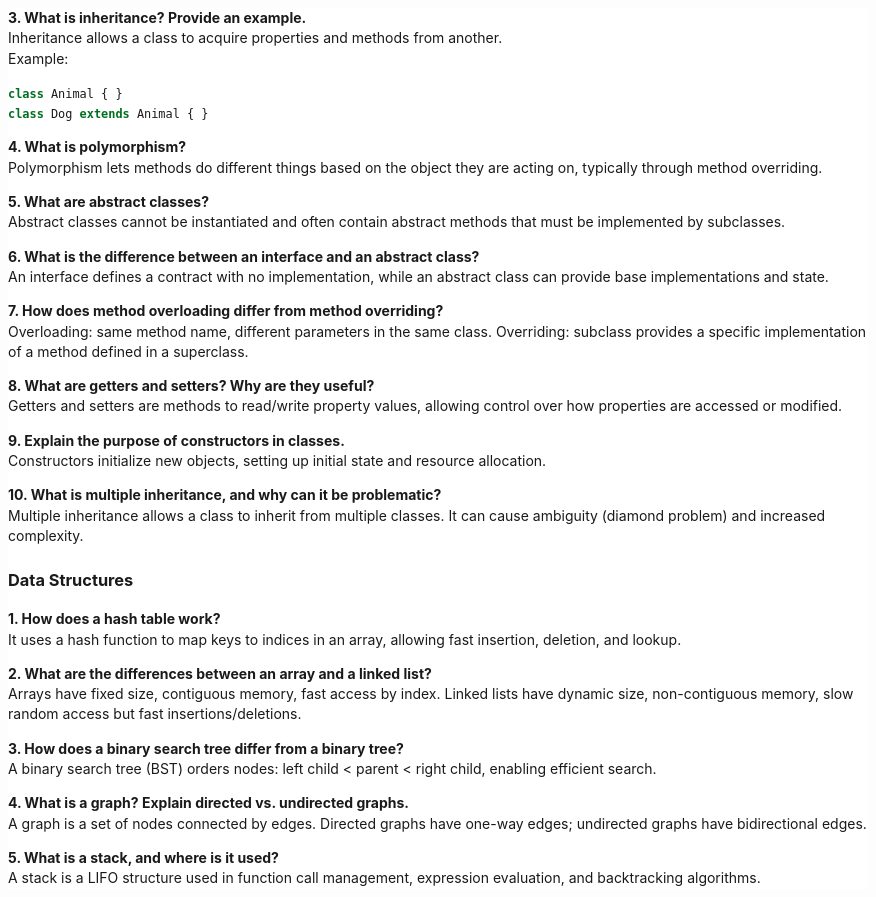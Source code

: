 **3. What is inheritance? Provide an example.**  
Inheritance allows a class to acquire properties and methods from another.  
Example:  
```js
class Animal { }
class Dog extends Animal { }
```

**4. What is polymorphism?**  
Polymorphism lets methods do different things based on the object they are acting on, typically through method overriding.

**5. What are abstract classes?**  
Abstract classes cannot be instantiated and often contain abstract methods that must be implemented by subclasses.

**6. What is the difference between an interface and an abstract class?**  
An interface defines a contract with no implementation, while an abstract class can provide base implementations and state.

**7. How does method overloading differ from method overriding?**  
Overloading: same method name, different parameters in the same class. Overriding: subclass provides a specific implementation of a method defined in a superclass.

**8. What are getters and setters? Why are they useful?**  
Getters and setters are methods to read/write property values, allowing control over how properties are accessed or modified.

**9. Explain the purpose of constructors in classes.**  
Constructors initialize new objects, setting up initial state and resource allocation.

**10. What is multiple inheritance, and why can it be problematic?**  
Multiple inheritance allows a class to inherit from multiple classes. It can cause ambiguity (diamond problem) and increased complexity.

### Data Structures

**1. How does a hash table work?**  
It uses a hash function to map keys to indices in an array, allowing fast insertion, deletion, and lookup.

**2. What are the differences between an array and a linked list?**  
Arrays have fixed size, contiguous memory, fast access by index. Linked lists have dynamic size, non-contiguous memory, slow random access but fast insertions/deletions.

**3. How does a binary search tree differ from a binary tree?**  
A binary search tree (BST) orders nodes: left child < parent < right child, enabling efficient search.

**4. What is a graph? Explain directed vs. undirected graphs.**  
A graph is a set of nodes connected by edges. Directed graphs have one-way edges; undirected graphs have bidirectional edges.

**5. What is a stack, and where is it used?**  
A stack is a LIFO structure used in function call management, expression evaluation, and backtracking algorithms.
